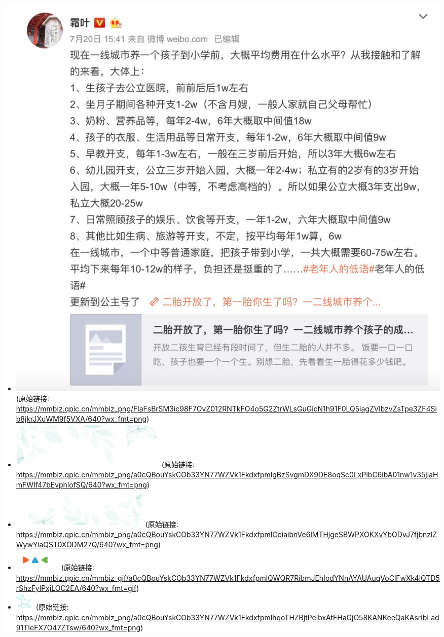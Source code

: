 - ![](./images/image_5.jpg) (原始链接: https://mmbiz.qpic.cn/mmbiz_png/FlaFsBrSM3ic98F7OvZ012RNTkFO4o5G2ZtrWLsGuGicN1h91F0LQ5iagZVlbzvZsTpe3ZF4Sib8jkrJXuWM9f5VXA/640?wx_fmt=png)
- ![](./images/image_6.jpg) (原始链接: https://mmbiz.qpic.cn/mmbiz_png/a0cQBouYskCOb33YN77WZVk1FkdxfpmlgBzSvgmDX9DE8oqSc0LxPibC6ibA01nw1v35jiaHmFWIf47bEvphlofSQ/640?wx_fmt=png)
- ![](./images/image_7.jpg) (原始链接: https://mmbiz.qpic.cn/mmbiz_png/a0cQBouYskCOb33YN77WZVk1FkdxfpmlCoiaibnVe6lMTHjgeSBWPXOKXvYbODvJ7fjbnzlZWywYiaQST0XODM27Q/640?wx_fmt=png)
- ![](./images/image_8.jpg) (原始链接: https://mmbiz.qpic.cn/mmbiz_gif/a0cQBouYskCOb33YN77WZVk1FkdxfpmlQWQR7RibmJEhIodYNnAYAUAuqVoClFwXk4lQTD5rShzFylPxjLOC2EA/640?wx_fmt=gif)
- ![](./images/image_9.jpg) (原始链接: https://mmbiz.qpic.cn/mmbiz_png/a0cQBouYskCOb33YN77WZVk1FkdxfpmlhqoTHZBjtPeibxAtFHaGjO58KANKeeQaKAsribLad91TIeFX7O47ZTsw/640?wx_fmt=png)